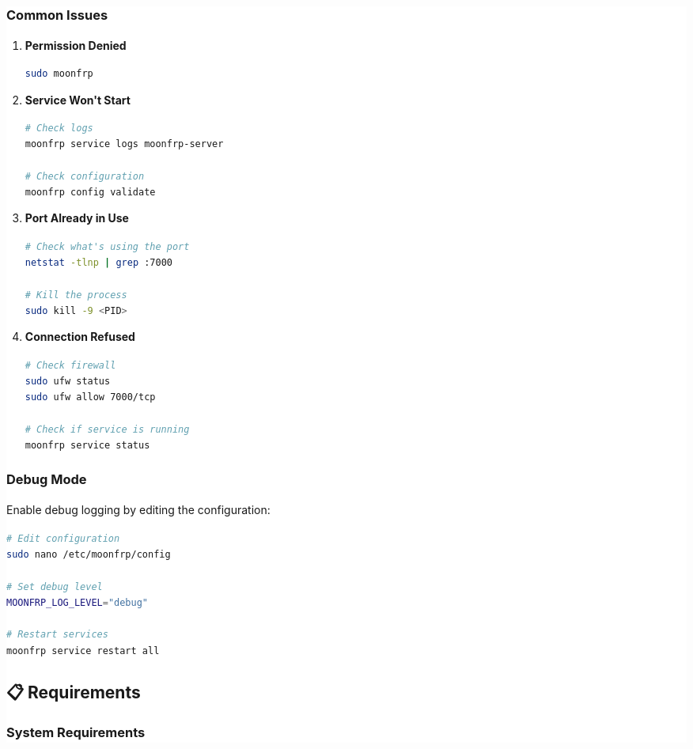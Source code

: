 ### Common Issues

1. **Permission Denied**
   ```bash
   sudo moonfrp
   ```

2. **Service Won't Start**
   ```bash
   # Check logs
   moonfrp service logs moonfrp-server
   
   # Check configuration
   moonfrp config validate
   ```

3. **Port Already in Use**
   ```bash
   # Check what's using the port
   netstat -tlnp | grep :7000
   
   # Kill the process
   sudo kill -9 <PID>
   ```

4. **Connection Refused**
   ```bash
   # Check firewall
   sudo ufw status
   sudo ufw allow 7000/tcp
   
   # Check if service is running
   moonfrp service status
   ```

### Debug Mode

Enable debug logging by editing the configuration:

```bash
# Edit configuration
sudo nano /etc/moonfrp/config

# Set debug level
MOONFRP_LOG_LEVEL="debug"

# Restart services
moonfrp service restart all
```

## 📋 Requirements

### System Requirements
